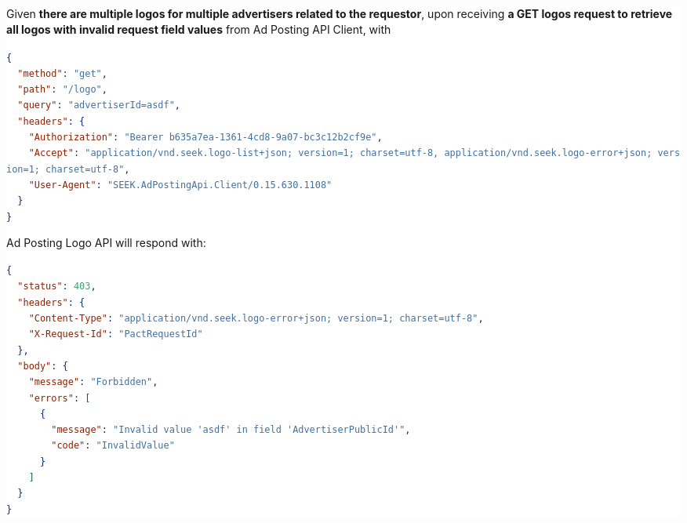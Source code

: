 <a name="a_GET_logos_request_to_retrieve_all_logos_with_invalid_request_field_values_given_There_are_multiple_logos_for_multiple_advertisers_related_to_the_requestor"></a>
Given **there are multiple logos for multiple advertisers related to the requestor**, upon receiving **a GET logos request to retrieve all logos with invalid request field values** from Ad Posting API Client, with
```json
{
  "method": "get",
  "path": "/logo",
  "query": "advertiserId=asdf",
  "headers": {
    "Authorization": "Bearer b635a7ea-1361-4cd8-9a07-bc3c12b2cf9e",
    "Accept": "application/vnd.seek.logo-list+json; version=1; charset=utf-8, application/vnd.seek.logo-error+json; version=1; charset=utf-8",
    "User-Agent": "SEEK.AdPostingApi.Client/0.15.630.1108"
  }
}
```
Ad Posting Logo API will respond with:
```json
{
  "status": 403,
  "headers": {
    "Content-Type": "application/vnd.seek.logo-error+json; version=1; charset=utf-8",
    "X-Request-Id": "PactRequestId"
  },
  "body": {
    "message": "Forbidden",
    "errors": [
      {
        "message": "Invalid value 'asdf' in field 'AdvertiserPublicId'",
        "code": "InvalidValue"
      }
    ]
  }
}
```

